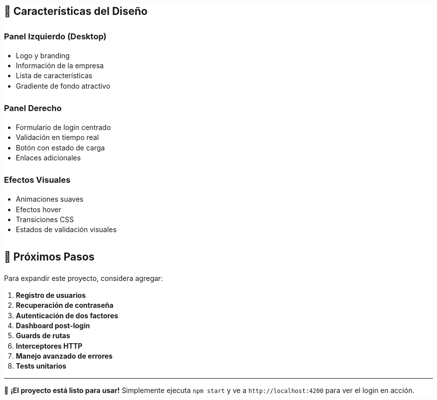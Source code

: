 ## 📱 Características del Diseño

### Panel Izquierdo (Desktop)
- Logo y branding
- Información de la empresa
- Lista de características
- Gradiente de fondo atractivo

### Panel Derecho
- Formulario de login centrado
- Validación en tiempo real
- Botón con estado de carga
- Enlaces adicionales

### Efectos Visuales
- Animaciones suaves
- Efectos hover
- Transiciones CSS
- Estados de validación visuales

## 🔄 Próximos Pasos

Para expandir este proyecto, considera agregar:

1. **Registro de usuarios**
2. **Recuperación de contraseña**
3. **Autenticación de dos factores**
4. **Dashboard post-login**
5. **Guards de rutas**
6. **Interceptores HTTP**
7. **Manejo avanzado de errores**
8. **Tests unitarios**

---

🚀 **¡El proyecto está listo para usar!** Simplemente ejecuta `npm start` y ve a `http://localhost:4200` para ver el login en acción.